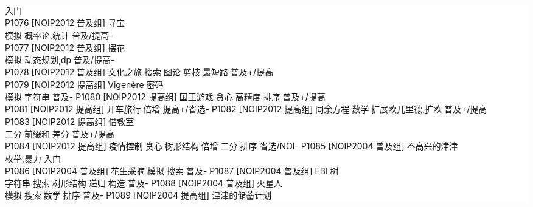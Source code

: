 入门	
P1076	[NOIP2012 普及组] 寻宝	
模拟
概率论,统计
普及/提高-	
P1077	[NOIP2012 普及组] 摆花	
模拟
动态规划,dp
普及/提高-	
P1078	[NOIP2012 普及组] 文化之旅	
搜索
图论
剪枝
最短路
普及+/提高	
P1079	[NOIP2012 提高组] Vigenère 密码	
模拟
字符串
普及-	
P1080	[NOIP2012 提高组] 国王游戏	
贪心
高精度
排序
普及+/提高	
P1081	[NOIP2012 提高组] 开车旅行	
倍增
提高+/省选-	
P1082	[NOIP2012 提高组] 同余方程	
数学
扩展欧几里德,扩欧
普及+/提高	
P1083	[NOIP2012 提高组] 借教室	
二分
前缀和
差分
普及+/提高	
P1084	[NOIP2012 提高组] 疫情控制	
贪心
树形结构
倍增
二分
排序
省选/NOI-	
P1085	[NOIP2004 普及组] 不高兴的津津	
枚举,暴力
入门	
P1086	[NOIP2004 普及组] 花生采摘	
模拟
搜索
普及-	
P1087	[NOIP2004 普及组] FBI 树	
字符串
搜索
树形结构
递归
构造
普及-	
P1088	[NOIP2004 普及组] 火星人	
模拟
搜索
数学
排序
普及-	
P1089	[NOIP2004 提高组] 津津的储蓄计划	